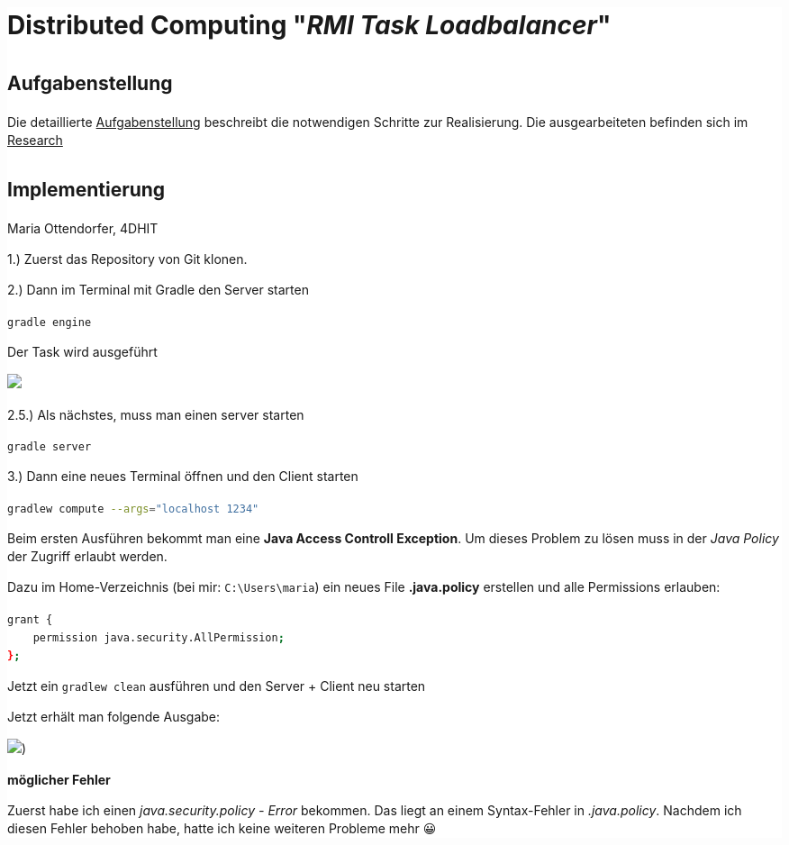 # Distributed Computing "*RMI Task Loadbalancer*" 

## Aufgabenstellung
Die detaillierte [Aufgabenstellung](TASK.md) beschreibt die notwendigen Schritte zur Realisierung. Die ausgearbeiteten befinden sich im [Research](research.md)



## Implementierung

 Maria Ottendorfer, 4DHIT

1.) Zuerst das Repository von Git klonen.

2.) Dann im Terminal mit Gradle den Server starten 

```bash
gradle engine
```

Der Task wird ausgeführt

<img src="img\bild1.png" />

2.5.) Als nächstes, muss man einen server starten
```bash
gradle server
```

3.) Dann eine neues Terminal öffnen und den Client starten 

```bash
gradlew compute --args="localhost 1234"
```

Beim ersten Ausführen bekommt man eine **Java Access Controll Exception**. Um dieses Problem zu lösen muss in der *Java Policy* der Zugriff erlaubt werden.

Dazu im Home-Verzeichnis (bei mir: ``C:\Users\maria``) ein neues File **.java.policy** erstellen und alle Permissions erlauben:

```bash
grant {
	permission java.security.AllPermission;
};
```

Jetzt ein ``gradlew clean`` ausführen und den Server + Client neu starten 

Jetzt erhält man folgende Ausgabe: 

<img src="img\bild2.png" />)



**möglicher Fehler** 

Zuerst habe ich einen *java.security.policy - Error* bekommen. Das liegt an einem Syntax-Fehler in *.java.policy*. Nachdem ich diesen Fehler behoben habe, hatte ich keine weiteren Probleme mehr 😀
